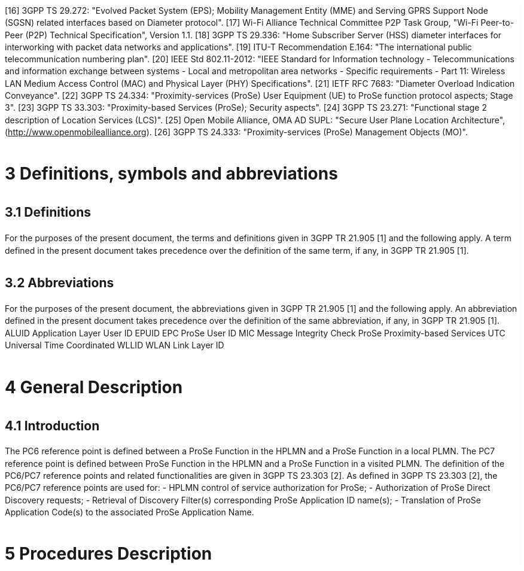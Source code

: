 [16] 3GPP TS 29.272: \"Evolved Packet System (EPS); Mobility Management Entity
(MME) and Serving GPRS Support Node (SGSN) related interfaces based on
Diameter protocol\".
[17] Wi-Fi Alliance Technical Committee P2P Task Group, \"Wi-Fi Peer-to-Peer
(P2P) Technical Specification\", Version 1.1.
[18] 3GPP TS 29.336: \"Home Subscriber Server (HSS) diameter interfaces for
interworking with packet data networks and applications\".
[19] ITU-T Recommendation E.164: \"The international public telecommunication
numbering plan\".
[20] IEEE Std 802.11-2012: \"IEEE Standard for Information technology \-
Telecommunications and information exchange between systems - Local and
metropolitan area networks - Specific requirements - Part 11: Wireless LAN
Medium Access Control (MAC) and Physical Layer (PHY) Specifications\".
[21] IETF RFC 7683: \"Diameter Overload Indication Conveyance\".
[22] 3GPP TS 24.334: \"Proximity-services (ProSe) User Equipment (UE) to ProSe
function protocol aspects; Stage 3\".
[23] 3GPP TS 33.303: \"Proximity-based Services (ProSe); Security aspects\".
[24] 3GPP TS 23.271: \"Functional stage 2 description of Location Services
(LCS)\".
[25] Open Mobile Alliance, OMA AD SUPL: \"Secure User Plane Location
Architecture\", (http://www.openmobilealliance.org).
[26] 3GPP TS 24.333: \"Proximity-services (ProSe) Management Objects (MO)\".
# 3 Definitions, symbols and abbreviations
## 3.1 Definitions
For the purposes of the present document, the terms and definitions given in
3GPP TR 21.905 [1] and the following apply. A term defined in the present
document takes precedence over the definition of the same term, if any, in
3GPP TR 21.905 [1].
## 3.2 Abbreviations
For the purposes of the present document, the abbreviations given in 3GPP TR
21.905 [1] and the following apply. An abbreviation defined in the present
document takes precedence over the definition of the same abbreviation, if
any, in 3GPP TR 21.905 [1].
ALUID Application Layer User ID
EPUID EPC ProSe User ID
MIC Message Integrity Check
ProSe Proximity-based Services
UTC Universal Time Coordinated
WLLID WLAN Link Layer ID
# 4 General Description
## 4.1 Introduction
The PC6 reference point is defined between a ProSe Function in the HPLMN and a
ProSe Function in a local PLMN.
The PC7 reference point is defined between ProSe Function in the HPLMN and a
ProSe Function in a visited PLMN.
The definition of the PC6/PC7 reference points and related functionalities are
given in 3GPP TS 23.303 [2].
As defined in 3GPP TS 23.303 [2], the PC6/PC7 reference points are used for:
\- HPLMN control of service authorization for ProSe;
\- Authorization of ProSe Direct Discovery requests;
\- Retrieval of Discovery Filter(s) corresponding ProSe Application ID
name(s);
\- Translation of ProSe Application Code(s) to the associated ProSe
Application Name.
# 5 Procedures Description